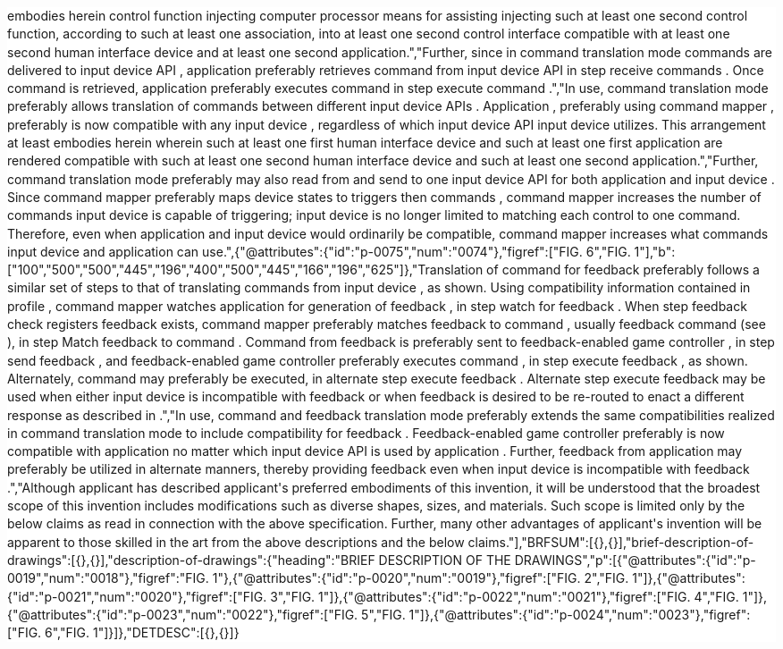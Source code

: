 embodies herein control function injecting computer processor means for assisting injecting such at least one second control function, according to such at least one association, into at least one second control interface compatible with at least one second human interface device and at least one second application.","Further, since in command translation mode  commands are delivered to input device API , application  preferably retrieves command  from input device API  in step receive commands . Once command  is retrieved, application  preferably executes command  in step execute command .","In use, command translation mode  preferably allows translation of commands  between different input device APIs . Application , preferably using command mapper , preferably is now compatible with any input device , regardless of which input device API  input device  utilizes. This arrangement at least embodies herein wherein such at least one first human interface device and such at least one first application are rendered compatible with such at least one second human interface device and such at least one second application.","Further, command translation mode  preferably may also read from and send to one input device API  for both application  and input device . Since command mapper  preferably maps device states  to triggers  then commands , command mapper  increases the number of commands  input device  is capable of triggering; input device  is no longer limited to matching each control to one command. Therefore, even when application  and input device  would ordinarily be compatible, command mapper  increases what commands  input device  and application  can use.",{"@attributes":{"id":"p-0075","num":"0074"},"figref":["FIG. 6","FIG. 1"],"b":["100","500","500","445","196","400","500","445","166","196","625"]},"Translation of command  for feedback  preferably follows a similar set of steps to that of translating commands  from input device , as shown. Using compatibility information  contained in profile , command mapper  watches application  for generation of feedback , in step watch for feedback . When step feedback check  registers feedback  exists, command mapper  preferably matches feedback  to command , usually feedback command  (see ), in step Match feedback to command . Command  from feedback  is preferably sent to feedback-enabled game controller , in step send feedback , and feedback-enabled game controller  preferably executes command , in step execute feedback , as shown. Alternately, command  may preferably be executed, in alternate step execute feedback . Alternate step execute feedback  may be used when either input device  is incompatible with feedback  or when feedback  is desired to be re-routed to enact a different response as described in .","In use, command and feedback translation mode  preferably extends the same compatibilities realized in command translation mode  to include compatibility for feedback . Feedback-enabled game controller  preferably is now compatible with application  no matter which input device API  is used by application . Further, feedback  from application  may preferably be utilized in alternate manners, thereby providing feedback  even when input device  is incompatible with feedback .","Although applicant has described applicant's preferred embodiments of this invention, it will be understood that the broadest scope of this invention includes modifications such as diverse shapes, sizes, and materials. Such scope is limited only by the below claims as read in connection with the above specification. Further, many other advantages of applicant's invention will be apparent to those skilled in the art from the above descriptions and the below claims."],"BRFSUM":[{},{}],"brief-description-of-drawings":[{},{}],"description-of-drawings":{"heading":"BRIEF DESCRIPTION OF THE DRAWINGS","p":[{"@attributes":{"id":"p-0019","num":"0018"},"figref":"FIG. 1"},{"@attributes":{"id":"p-0020","num":"0019"},"figref":["FIG. 2","FIG. 1"]},{"@attributes":{"id":"p-0021","num":"0020"},"figref":["FIG. 3","FIG. 1"]},{"@attributes":{"id":"p-0022","num":"0021"},"figref":["FIG. 4","FIG. 1"]},{"@attributes":{"id":"p-0023","num":"0022"},"figref":["FIG. 5","FIG. 1"]},{"@attributes":{"id":"p-0024","num":"0023"},"figref":["FIG. 6","FIG. 1"]}]},"DETDESC":[{},{}]}
